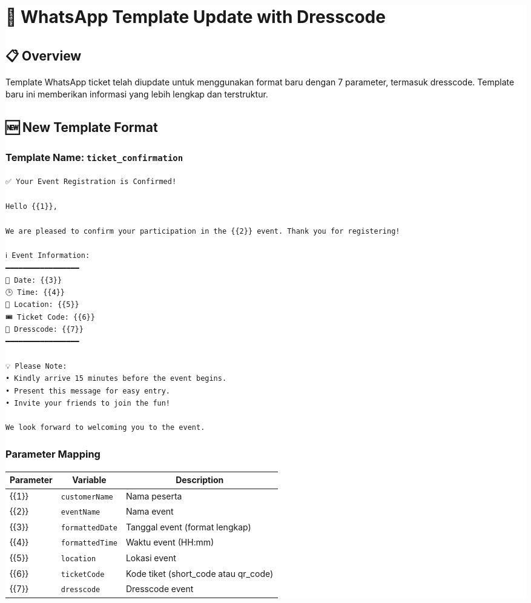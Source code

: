# 📱 WhatsApp Template Update with Dresscode

## 📋 Overview

Template WhatsApp ticket telah diupdate untuk menggunakan format baru dengan 7 parameter, termasuk dresscode. Template baru ini memberikan informasi yang lebih lengkap dan terstruktur.

## 🆕 New Template Format

### Template Name: `ticket_confirmation`

```
✅ Your Event Registration is Confirmed!

Hello {{1}},

We are pleased to confirm your participation in the {{2}} event. Thank you for registering!

ℹ️ Event Information:
━━━━━━━━━━━━━━━━━
📅 Date: {{3}}
🕒 Time: {{4}}
📍 Location: {{5}}
🎟️ Ticket Code: {{6}}
👗 Dresscode: {{7}}
━━━━━━━━━━━━━━━━━

💡 Please Note:
• Kindly arrive 15 minutes before the event begins.
• Present this message for easy entry.
• Invite your friends to join the fun!

We look forward to welcoming you to the event.
```

### Parameter Mapping

| Parameter | Variable | Description |
|-----------|----------|-------------|
| {{1}} | `customerName` | Nama peserta |
| {{2}} | `eventName` | Nama event |
| {{3}} | `formattedDate` | Tanggal event (format lengkap) |
| {{4}} | `formattedTime` | Waktu event (HH:mm) |
| {{5}} | `location` | Lokasi event |
| {{6}} | `ticketCode` | Kode tiket (short_code atau qr_code) |
| {{7}} | `dresscode` | Dresscode event |
